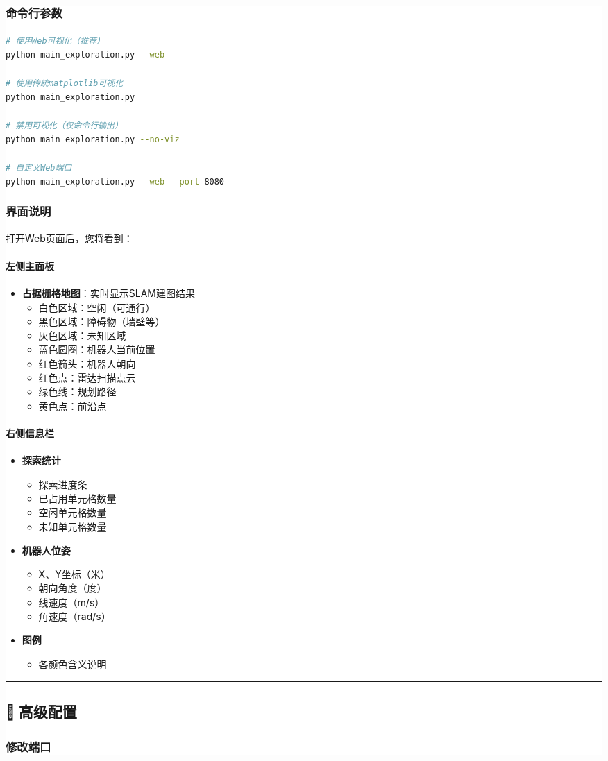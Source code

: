 ### 命令行参数

```bash
# 使用Web可视化（推荐）
python main_exploration.py --web

# 使用传统matplotlib可视化
python main_exploration.py

# 禁用可视化（仅命令行输出）
python main_exploration.py --no-viz

# 自定义Web端口
python main_exploration.py --web --port 8080
```

### 界面说明

打开Web页面后，您将看到：

#### 左侧主面板
- **占据栅格地图**：实时显示SLAM建图结果
  - 白色区域：空闲（可通行）
  - 黑色区域：障碍物（墙壁等）
  - 灰色区域：未知区域
  - 蓝色圆圈：机器人当前位置
  - 红色箭头：机器人朝向
  - 红色点：雷达扫描点云
  - 绿色线：规划路径
  - 黄色点：前沿点

#### 右侧信息栏
- **探索统计**
  - 探索进度条
  - 已占用单元格数量
  - 空闲单元格数量
  - 未知单元格数量

- **机器人位姿**
  - X、Y坐标（米）
  - 朝向角度（度）
  - 线速度（m/s）
  - 角速度（rad/s）

- **图例**
  - 各颜色含义说明

---

## 🔧 高级配置

### 修改端口
